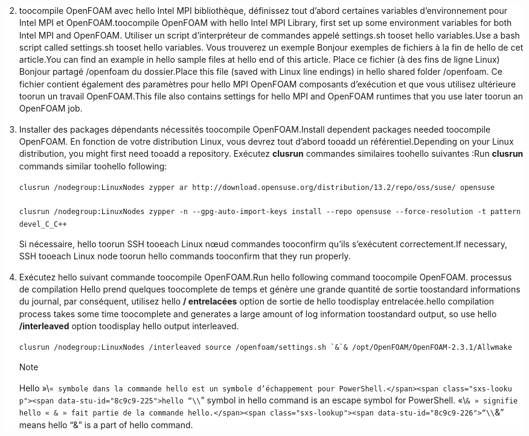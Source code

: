 2. <span data-ttu-id="8c9c9-214">toocompile OpenFOAM avec hello Intel MPI bibliothèque, définissez tout d’abord certaines variables d’environnement pour Intel MPI et OpenFOAM.</span><span class="sxs-lookup"><span data-stu-id="8c9c9-214">toocompile OpenFOAM with hello Intel MPI Library, first set up some environment variables for both Intel MPI and OpenFOAM.</span></span> <span data-ttu-id="8c9c9-215">Utiliser un script d’interpréteur de commandes appelé settings.sh tooset hello variables.</span><span class="sxs-lookup"><span data-stu-id="8c9c9-215">Use a bash script called settings.sh tooset hello variables.</span></span> <span data-ttu-id="8c9c9-216">Vous trouverez un exemple Bonjour exemples de fichiers à la fin de hello de cet article.</span><span class="sxs-lookup"><span data-stu-id="8c9c9-216">You can find an example in hello sample files at hello end of this article.</span></span> <span data-ttu-id="8c9c9-217">Place ce fichier (à des fins de ligne Linux) Bonjour partagé /openfoam du dossier.</span><span class="sxs-lookup"><span data-stu-id="8c9c9-217">Place this file (saved with Linux line endings) in hello shared folder /openfoam.</span></span> <span data-ttu-id="8c9c9-218">Ce fichier contient également des paramètres pour hello MPI OpenFOAM composants d’exécution et que vous utilisez ultérieure toorun un travail OpenFOAM.</span><span class="sxs-lookup"><span data-stu-id="8c9c9-218">This file also contains settings for hello MPI and OpenFOAM runtimes that you use later toorun an OpenFOAM job.</span></span>
3. <span data-ttu-id="8c9c9-219">Installer des packages dépendants nécessités toocompile OpenFOAM.</span><span class="sxs-lookup"><span data-stu-id="8c9c9-219">Install dependent packages needed toocompile OpenFOAM.</span></span> <span data-ttu-id="8c9c9-220">En fonction de votre distribution Linux, vous devrez tout d’abord tooadd un référentiel.</span><span class="sxs-lookup"><span data-stu-id="8c9c9-220">Depending on your Linux distribution, you might first need tooadd a repository.</span></span> <span data-ttu-id="8c9c9-221">Exécutez **clusrun** commandes similaires toohello suivantes :</span><span class="sxs-lookup"><span data-stu-id="8c9c9-221">Run **clusrun** commands similar toohello following:</span></span>
   
    ```
    clusrun /nodegroup:LinuxNodes zypper ar http://download.opensuse.org/distribution/13.2/repo/oss/suse/ opensuse
   
    clusrun /nodegroup:LinuxNodes zypper -n --gpg-auto-import-keys install --repo opensuse --force-resolution -t pattern devel_C_C++
    ```
   
    <span data-ttu-id="8c9c9-222">Si nécessaire, hello toorun SSH tooeach Linux nœud commandes tooconfirm qu’ils s’exécutent correctement.</span><span class="sxs-lookup"><span data-stu-id="8c9c9-222">If necessary, SSH tooeach Linux node toorun hello commands tooconfirm that they run properly.</span></span>
4. <span data-ttu-id="8c9c9-223">Exécutez hello suivant commande toocompile OpenFOAM.</span><span class="sxs-lookup"><span data-stu-id="8c9c9-223">Run hello following command toocompile OpenFOAM.</span></span> <span data-ttu-id="8c9c9-224">processus de compilation Hello prend quelques toocomplete de temps et génère une grande quantité de sortie toostandard informations du journal, par conséquent, utilisez hello **/ entrelacées** option de sortie de hello toodisplay entrelacée.</span><span class="sxs-lookup"><span data-stu-id="8c9c9-224">hello compilation process takes some time toocomplete and generates a large amount of log information toostandard output, so use hello **/interleaved** option toodisplay hello output interleaved.</span></span>
   
   ```
   clusrun /nodegroup:LinuxNodes /interleaved source /openfoam/settings.sh `&`& /opt/OpenFOAM/OpenFOAM-2.3.1/Allwmake
   ```
   
   > [!NOTE]
   > <span data-ttu-id="8c9c9-225">Hello »\\`« symbole dans la commande hello est un symbole d’échappement pour PowerShell.</span><span class="sxs-lookup"><span data-stu-id="8c9c9-225">hello “\\`” symbol in hello command is an escape symbol for PowerShell.</span></span> <span data-ttu-id="8c9c9-226">«\\`& » signifie hello « & » fait partie de la commande hello.</span><span class="sxs-lookup"><span data-stu-id="8c9c9-226">“\\`&” means hello “&” is a part of hello command.</span></span>
   > 
   > 

